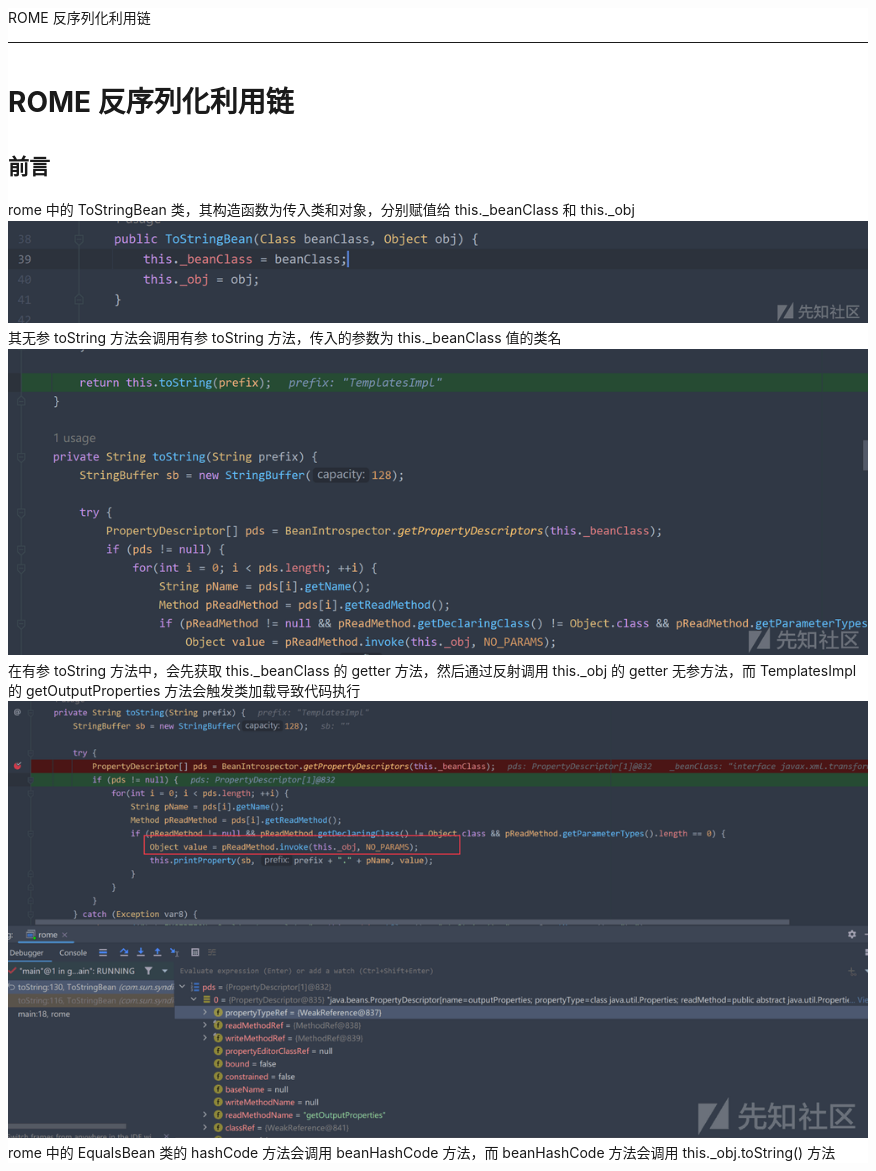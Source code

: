 
ROME 反序列化利用链

- - -

# ROME 反序列化利用链

## 前言

rome 中的 ToStringBean 类，其构造函数为传入类和对象，分别赋值给 this.\_beanClass 和 this.\_obj  
[![](assets/1701071934-53643e64a6200cce06e6ac73f7d25b94.png)](https://xzfile.aliyuncs.com/media/upload/picture/20231124223058-15612f4a-8ad6-1.png)  
其无参 toString 方法会调用有参 toString 方法，传入的参数为 this.\_beanClass 值的类名  
[![](assets/1701071934-2fb189347d52fd74fcf2dc337b28d80c.png)](https://xzfile.aliyuncs.com/media/upload/picture/20231124223105-197f3fc2-8ad6-1.png)  
在有参 toString 方法中，会先获取 this.\_beanClass 的 getter 方法，然后通过反射调用 this.\_obj 的 getter 无参方法，而 TemplatesImpl 的 getOutputProperties 方法会触发类加载导致代码执行  
[![](assets/1701071934-27053dd9580e03d1af6e86cfa4de0a44.png)](https://xzfile.aliyuncs.com/media/upload/picture/20231124223112-1dadf502-8ad6-1.png)  
rome 中的 EqualsBean 类的 hashCode 方法会调用 beanHashCode 方法，而 beanHashCode 方法会调用 this.\_obj.toString() 方法  